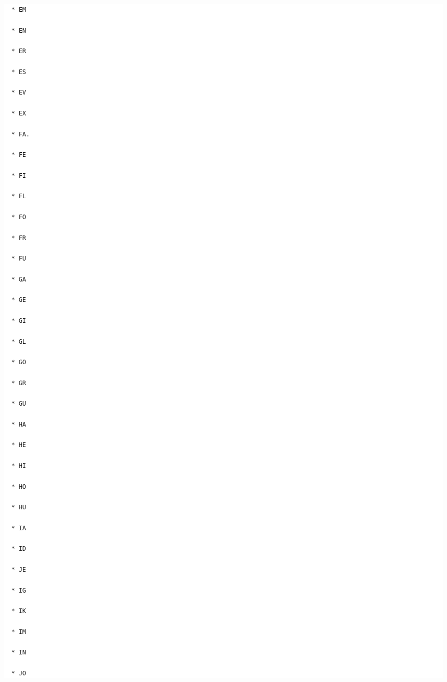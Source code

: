       * EM

      * EN

      * ER

      * ES

      * EV

      * EX

      * FA.

      * FE

      * FI

      * FL

      * FO

      * FR

      * FU

      * GA

      * GE

      * GI

      * GL

      * GO

      * GR

      * GU

      * HA

      * HE

      * HI

      * HO

      * HU

      * IA

      * ID

      * JE

      * IG

      * IK

      * IM

      * IN

      * JO

